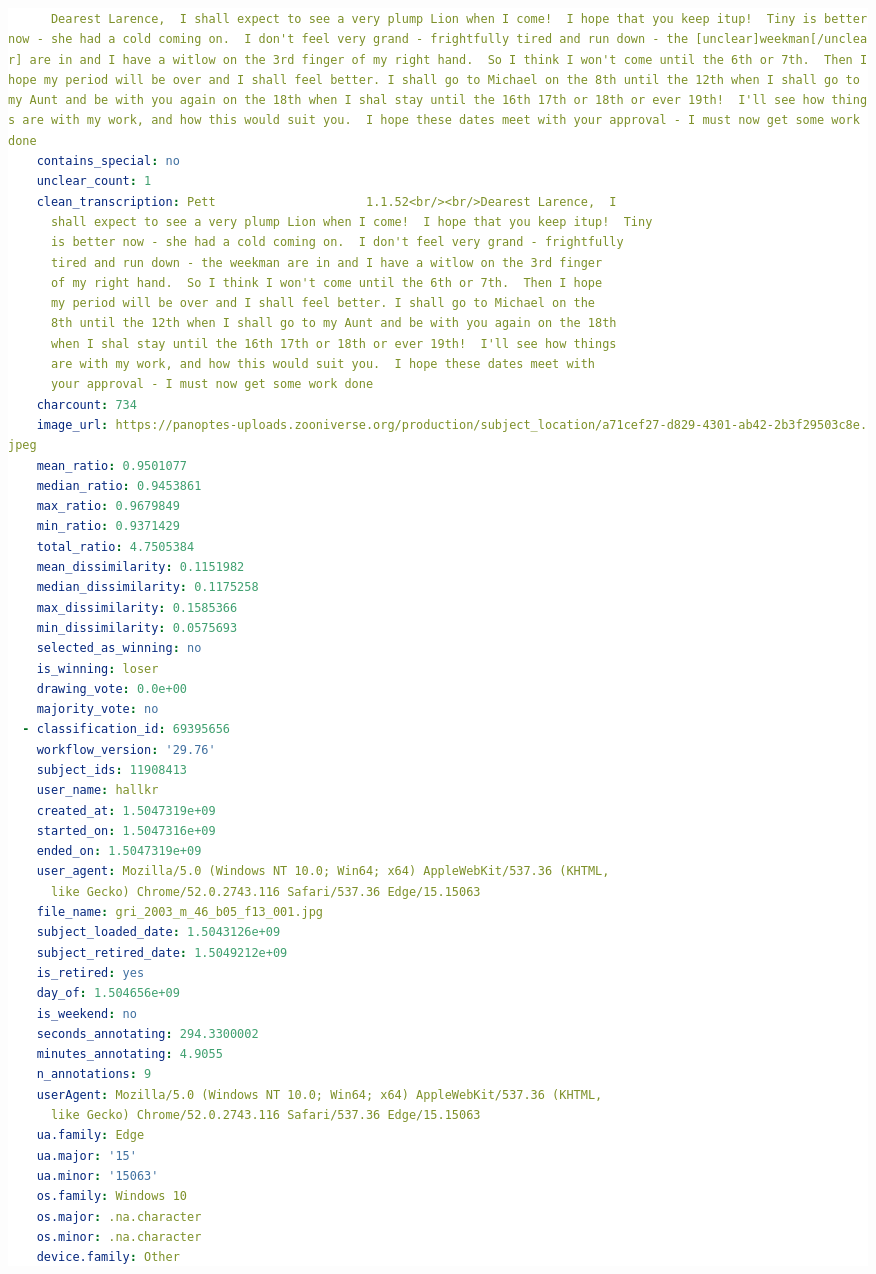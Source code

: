 ```yaml
      Dearest Larence,  I shall expect to see a very plump Lion when I come!  I hope that you keep itup!  Tiny is better now - she had a cold coming on.  I don't feel very grand - frightfully tired and run down - the [unclear]weekman[/unclear] are in and I have a witlow on the 3rd finger of my right hand.  So I think I won't come until the 6th or 7th.  Then I hope my period will be over and I shall feel better. I shall go to Michael on the 8th until the 12th when I shall go to my Aunt and be with you again on the 18th when I shal stay until the 16th 17th or 18th or ever 19th!  I'll see how things are with my work, and how this would suit you.  I hope these dates meet with your approval - I must now get some work done
    contains_special: no
    unclear_count: 1
    clean_transcription: Pett                     1.1.52<br/><br/>Dearest Larence,  I
      shall expect to see a very plump Lion when I come!  I hope that you keep itup!  Tiny
      is better now - she had a cold coming on.  I don't feel very grand - frightfully
      tired and run down - the weekman are in and I have a witlow on the 3rd finger
      of my right hand.  So I think I won't come until the 6th or 7th.  Then I hope
      my period will be over and I shall feel better. I shall go to Michael on the
      8th until the 12th when I shall go to my Aunt and be with you again on the 18th
      when I shal stay until the 16th 17th or 18th or ever 19th!  I'll see how things
      are with my work, and how this would suit you.  I hope these dates meet with
      your approval - I must now get some work done
    charcount: 734
    image_url: https://panoptes-uploads.zooniverse.org/production/subject_location/a71cef27-d829-4301-ab42-2b3f29503c8e.jpeg
    mean_ratio: 0.9501077
    median_ratio: 0.9453861
    max_ratio: 0.9679849
    min_ratio: 0.9371429
    total_ratio: 4.7505384
    mean_dissimilarity: 0.1151982
    median_dissimilarity: 0.1175258
    max_dissimilarity: 0.1585366
    min_dissimilarity: 0.0575693
    selected_as_winning: no
    is_winning: loser
    drawing_vote: 0.0e+00
    majority_vote: no
  - classification_id: 69395656
    workflow_version: '29.76'
    subject_ids: 11908413
    user_name: hallkr
    created_at: 1.5047319e+09
    started_on: 1.5047316e+09
    ended_on: 1.5047319e+09
    user_agent: Mozilla/5.0 (Windows NT 10.0; Win64; x64) AppleWebKit/537.36 (KHTML,
      like Gecko) Chrome/52.0.2743.116 Safari/537.36 Edge/15.15063
    file_name: gri_2003_m_46_b05_f13_001.jpg
    subject_loaded_date: 1.5043126e+09
    subject_retired_date: 1.5049212e+09
    is_retired: yes
    day_of: 1.504656e+09
    is_weekend: no
    seconds_annotating: 294.3300002
    minutes_annotating: 4.9055
    n_annotations: 9
    userAgent: Mozilla/5.0 (Windows NT 10.0; Win64; x64) AppleWebKit/537.36 (KHTML,
      like Gecko) Chrome/52.0.2743.116 Safari/537.36 Edge/15.15063
    ua.family: Edge
    ua.major: '15'
    ua.minor: '15063'
    os.family: Windows 10
    os.major: .na.character
    os.minor: .na.character
    device.family: Other
```